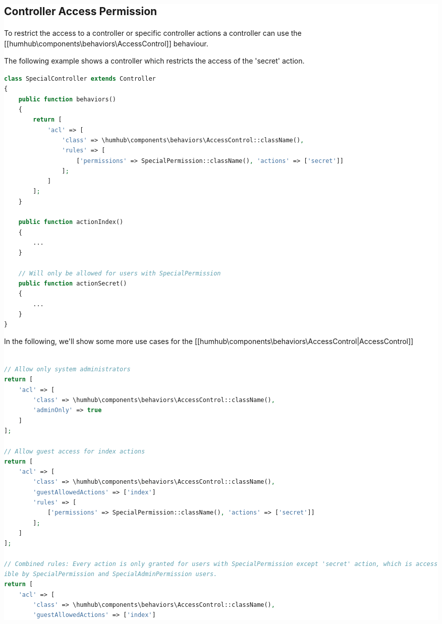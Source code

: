 ## Controller Access Permission

To restrict the access to a controller or specific controller actions a controller can use the [[humhub\components\behaviors\AccessControl]] behaviour.

The following example shows a controller which restricts the access of the 'secret' action.


```php
class SpecialController extends Controller
{
    public function behaviors()
    {
        return [
            'acl' => [
                'class' => \humhub\components\behaviors\AccessControl::className(),
                'rules' => [
                    ['permissions' => SpecialPermission::className(), 'actions' => ['secret']]
                ];
            ]
        ];
    }

    public function actionIndex()
    {
        ...
    }

    // Will only be allowed for users with SpecialPermission
    public function actionSecret()
    {
        ...
    }
}
```

In the following, we'll show some more use cases for the [[humhub\components\behaviors\AccessControl|AccessControl]]

```php

// Allow only system administrators
return [
    'acl' => [
        'class' => \humhub\components\behaviors\AccessControl::className(),
        'adminOnly' => true
    ]
];

// Allow guest access for index actions
return [
    'acl' => [
        'class' => \humhub\components\behaviors\AccessControl::className(),
        'guestAllowedActions' => ['index']
        'rules' => [
            ['permissions' => SpecialPermission::className(), 'actions' => ['secret']]
        ];
    ]
];

// Combined rules: Every action is only granted for users with SpecialPermission except 'secret' action, which is accessible by SpecialPermission and SpecialAdminPermission users.
return [
    'acl' => [
        'class' => \humhub\components\behaviors\AccessControl::className(),
        'guestAllowedActions' => ['index']
```